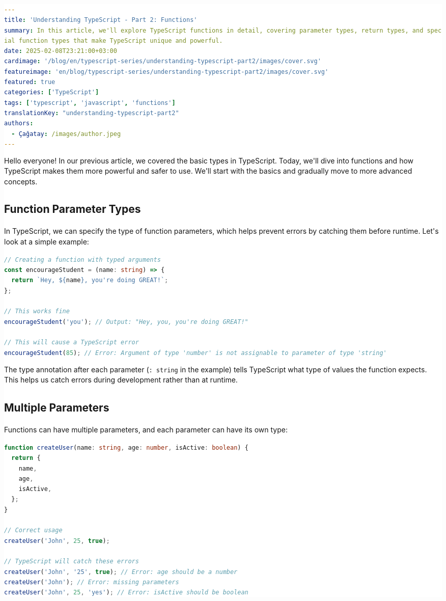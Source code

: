 ```yaml
---
title: 'Understanding TypeScript - Part 2: Functions'
summary: In this article, we'll explore TypeScript functions in detail, covering parameter types, return types, and special function types that make TypeScript unique and powerful.
date: 2025-02-08T23:21:00+03:00
cardimage: '/blog/en/typescript-series/understanding-typescript-part2/images/cover.svg'
featureimage: 'en/blog/typescript-series/understanding-typescript-part2/images/cover.svg'
featured: true
categories: ['TypeScript']
tags: ['typescript', 'javascript', 'functions']
translationKey: "understanding-typescript-part2"
authors:
  - Çağatay: /images/author.jpeg
---
```


Hello everyone! In our previous article, we covered the basic types in TypeScript. Today, we'll dive into functions and how TypeScript makes them more powerful and safer to use. We'll start with the basics and gradually move to more advanced concepts.

## Function Parameter Types

In TypeScript, we can specify the type of function parameters, which helps prevent errors by catching them before runtime. Let's look at a simple example:

```typescript
// Creating a function with typed arguments
const encourageStudent = (name: string) => {
  return `Hey, ${name}, you're doing GREAT!`;
};

// This works fine
encourageStudent('you'); // Output: "Hey, you, you're doing GREAT!"

// This will cause a TypeScript error
encourageStudent(85); // Error: Argument of type 'number' is not assignable to parameter of type 'string'
```

The type annotation after each parameter (`: string` in the example) tells TypeScript what type of values the function expects. This helps us catch errors during development rather than at runtime.

## Multiple Parameters

Functions can have multiple parameters, and each parameter can have its own type:

```typescript
function createUser(name: string, age: number, isActive: boolean) {
  return {
    name,
    age,
    isActive,
  };
}

// Correct usage
createUser('John', 25, true);

// TypeScript will catch these errors
createUser('John', '25', true); // Error: age should be a number
createUser('John'); // Error: missing parameters
createUser('John', 25, 'yes'); // Error: isActive should be boolean
```
